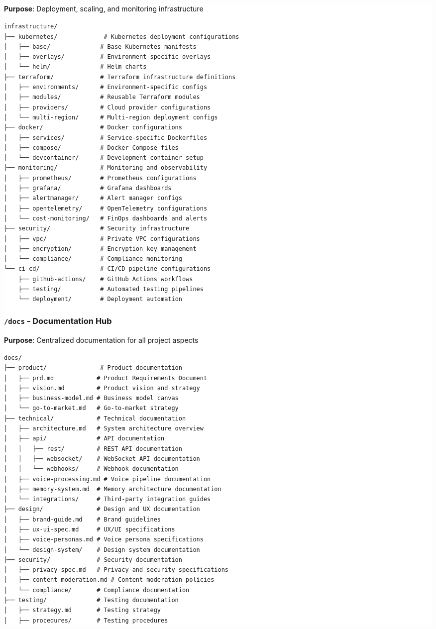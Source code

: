 **Purpose**: Deployment, scaling, and monitoring infrastructure

```
infrastructure/
├── kubernetes/             # Kubernetes deployment configurations
│   ├── base/              # Base Kubernetes manifests
│   ├── overlays/          # Environment-specific overlays
│   └── helm/              # Helm charts
├── terraform/             # Terraform infrastructure definitions
│   ├── environments/      # Environment-specific configs
│   ├── modules/           # Reusable Terraform modules
│   ├── providers/         # Cloud provider configurations
│   └── multi-region/      # Multi-region deployment configs
├── docker/                # Docker configurations
│   ├── services/          # Service-specific Dockerfiles
│   ├── compose/           # Docker Compose files
│   └── devcontainer/      # Development container setup
├── monitoring/            # Monitoring and observability
│   ├── prometheus/        # Prometheus configurations
│   ├── grafana/           # Grafana dashboards
│   ├── alertmanager/      # Alert manager configs
│   ├── opentelemetry/     # OpenTelemetry configurations
│   └── cost-monitoring/   # FinOps dashboards and alerts
├── security/              # Security infrastructure
│   ├── vpc/               # Private VPC configurations
│   ├── encryption/        # Encryption key management
│   └── compliance/        # Compliance monitoring
└── ci-cd/                 # CI/CD pipeline configurations
    ├── github-actions/    # GitHub Actions workflows
    ├── testing/           # Automated testing pipelines
    └── deployment/        # Deployment automation
```

### `/docs` - Documentation Hub

**Purpose**: Centralized documentation for all project aspects

```
docs/
├── product/               # Product documentation
│   ├── prd.md            # Product Requirements Document
│   ├── vision.md         # Product vision and strategy
│   ├── business-model.md # Business model canvas
│   └── go-to-market.md   # Go-to-market strategy
├── technical/            # Technical documentation
│   ├── architecture.md   # System architecture overview
│   ├── api/              # API documentation
│   │   ├── rest/         # REST API documentation
│   │   ├── websocket/    # WebSocket API documentation
│   │   └── webhooks/     # Webhook documentation
│   ├── voice-processing.md # Voice pipeline documentation
│   ├── memory-system.md  # Memory architecture documentation
│   └── integrations/     # Third-party integration guides
├── design/               # Design and UX documentation
│   ├── brand-guide.md    # Brand guidelines
│   ├── ux-ui-spec.md     # UX/UI specifications
│   ├── voice-personas.md # Voice persona specifications
│   └── design-system/    # Design system documentation
├── security/             # Security documentation
│   ├── privacy-spec.md   # Privacy and security specifications
│   ├── content-moderation.md # Content moderation policies
│   └── compliance/       # Compliance documentation
├── testing/              # Testing documentation
│   ├── strategy.md       # Testing strategy
│   ├── procedures/       # Testing procedures
```